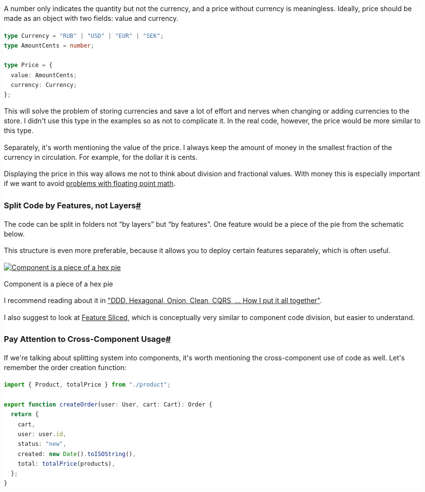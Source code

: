 A number only indicates the quantity but not the currency, and a price without currency is meaningless. Ideally, price should be made as an object with two fields: value and currency.

```ts
type Currency = "RUB" | "USD" | "EUR" | "SEK";
type AmountCents = number;

type Price = {
  value: AmountCents;
  currency: Currency;
};
```

This will solve the problem of storing currencies and save a lot of effort and nerves when changing or adding currencies to the store. I didn't use this type in the examples so as not to complicate it. In the real code, however, the price would be more similar to this type.

Separately, it's worth mentioning the value of the price. I always keep the amount of money in the smallest fraction of the currency in circulation. For example, for the dollar it is cents.

Displaying the price in this way allows me not to think about division and fractional values. With money this is especially important if we want to avoid [problems with floating point math](https://0.30000000000000004.com/).

### Split Code by Features, not Layers[#](https://bespoyasov.me/blog/clean-architecture-on-frontend/#split-code-by-features-not-layers)

The code can be split in folders not “by layers” but “by features”. One feature would be a piece of the pie from the schematic below.

This structure is even more preferable, because it allows you to deploy certain features separately, which is often useful.

[![Component is a piece of a hex pie](/images/content/clean-architecture-on-frontend/hex-pie.png)](https://herbertograca.com/2017/11/16/explicit-architecture-01-ddd-hexagonal-onion-clean-cqrs-how-i-put-it-all-together/#components)

Component is a piece of a hex pie

I recommend reading about it in ["DDD, Hexagonal, Onion, Clean, CQRS, ... How I put it all together"](https://herbertograca.com/2017/11/16/explicit-architecture-01-ddd-hexagonal-onion-clean-cqrs-how-i-put-it-all-together/#components).

I also suggest to look at [Feature Sliced](https://feature-sliced.design/), which is conceptually very similar to component code division, but easier to understand.

### Pay Attention to Cross-Component Usage[#](https://bespoyasov.me/blog/clean-architecture-on-frontend/#pay-attention-to-cross-component-usage)

If we're talking about splitting system into components, it's worth mentioning the cross-component use of code as well. Let's remember the order creation function:

```ts
import { Product, totalPrice } from "./product";

export function createOrder(user: User, cart: Cart): Order {
  return {
    cart,
    user: user.id,
    status: "new",
    created: new Date().toISOString(),
    total: totalPrice(products),
  };
}
```

